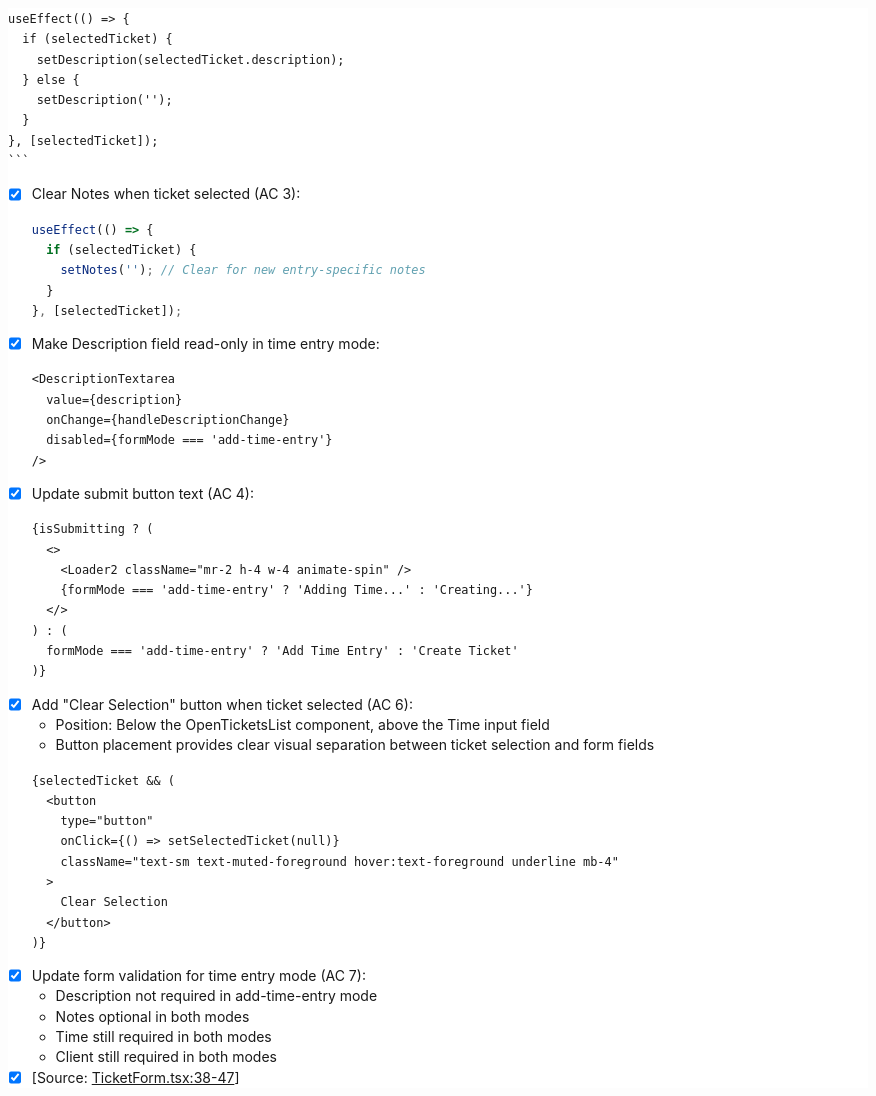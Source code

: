     useEffect(() => {
      if (selectedTicket) {
        setDescription(selectedTicket.description);
      } else {
        setDescription('');
      }
    }, [selectedTicket]);
    ```
  - [x] Clear Notes when ticket selected (AC 3):
    ```typescript
    useEffect(() => {
      if (selectedTicket) {
        setNotes(''); // Clear for new entry-specific notes
      }
    }, [selectedTicket]);
    ```
  - [x] Make Description field read-only in time entry mode:
    ```tsx
    <DescriptionTextarea
      value={description}
      onChange={handleDescriptionChange}
      disabled={formMode === 'add-time-entry'}
    />
    ```
  - [x] Update submit button text (AC 4):
    ```tsx
    {isSubmitting ? (
      <>
        <Loader2 className="mr-2 h-4 w-4 animate-spin" />
        {formMode === 'add-time-entry' ? 'Adding Time...' : 'Creating...'}
      </>
    ) : (
      formMode === 'add-time-entry' ? 'Add Time Entry' : 'Create Ticket'
    )}
    ```
  - [x] Add "Clear Selection" button when ticket selected (AC 6):
    - Position: Below the OpenTicketsList component, above the Time input field
    - Button placement provides clear visual separation between ticket selection and form fields
    ```tsx
    {selectedTicket && (
      <button
        type="button"
        onClick={() => setSelectedTicket(null)}
        className="text-sm text-muted-foreground hover:text-foreground underline mb-4"
      >
        Clear Selection
      </button>
    )}
    ```
  - [x] Update form validation for time entry mode (AC 7):
    - Description not required in add-time-entry mode
    - Notes optional in both modes
    - Time still required in both modes
    - Client still required in both modes
  - [x] [Source: [TicketForm.tsx:38-47](../../../outlook-addin/src/components/TicketForm.tsx#L38-L47)]
